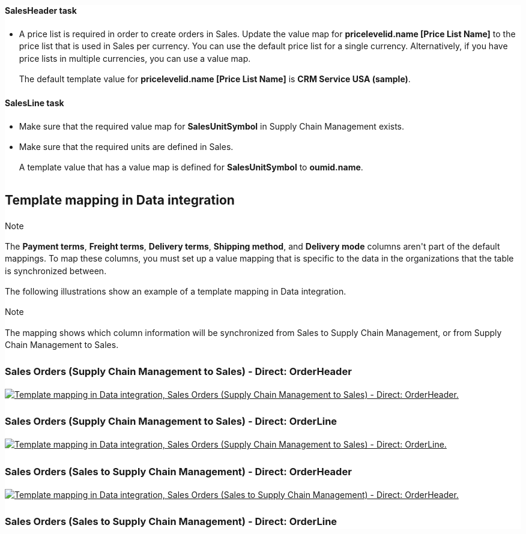 #### SalesHeader task

- A price list is required in order to create orders in Sales. Update the value map for **pricelevelid.name \[Price List Name\]** to the price list that is used in Sales per currency. You can use the default price list for a single currency. Alternatively, if you have price lists in multiple currencies, you can use a value map.

    The default template value for **pricelevelid.name \[Price List Name\]** is **CRM Service USA (sample)**.

#### SalesLine task

- Make sure that the required value map for **SalesUnitSymbol** in Supply Chain Management exists.
- Make sure that the required units are defined in Sales.

    A template value that has a value map is defined for **SalesUnitSymbol** to **oumid.name**.

## Template mapping in Data integration

> [!NOTE]
> The **Payment terms**, **Freight terms**, **Delivery terms**, **Shipping method**, and **Delivery mode** columns aren't part of the default mappings. To map these columns, you must set up a value mapping that is specific to the data in the organizations that the table is synchronized between.

The following illustrations show an example of a template mapping in Data integration.

> [!NOTE]
> The mapping shows which column information will be synchronized from Sales to Supply Chain Management, or from Supply Chain Management to Sales.

### Sales Orders (Supply Chain Management to Sales) - Direct: OrderHeader

[![Template mapping in Data integration, Sales Orders (Supply Chain Management to Sales) - Direct: OrderHeader.](./media/sales-order-direct-template-mapping-data-integrator-1.png)](./media/sales-order-direct-template-mapping-data-integrator-1.png)

### Sales Orders (Supply Chain Management to Sales) - Direct: OrderLine

[![Template mapping in Data integration, Sales Orders (Supply Chain Management to Sales) - Direct: OrderLine.](./media/sales-order-direct-template-mapping-data-integrator-2.png)](./media/sales-order-direct-template-mapping-data-integrator-2.png)

### Sales Orders (Sales to Supply Chain Management) - Direct: OrderHeader

[![Template mapping in Data integration, Sales Orders (Sales to Supply Chain Management) - Direct: OrderHeader.](./media/sales-order-direct-template-mapping-data-integrator-3.png)](./media/sales-order-direct-template-mapping-data-integrator-3.png)

### Sales Orders (Sales to Supply Chain Management) - Direct: OrderLine
